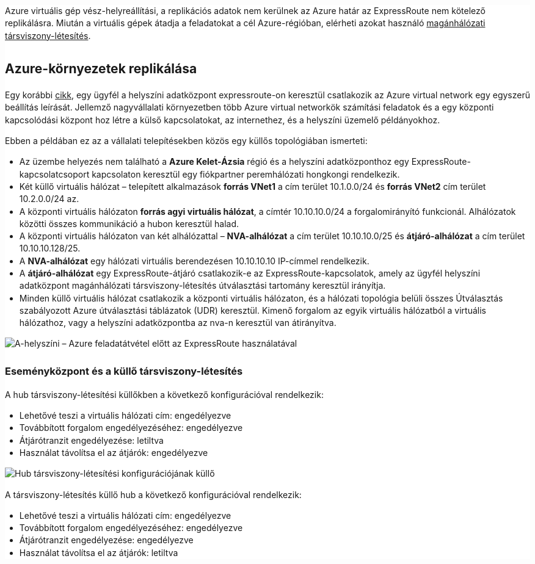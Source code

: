 Azure virtuális gép vész-helyreállítási, a replikációs adatok nem kerülnek az Azure határ az ExpressRoute nem kötelező replikálásra. Miután a virtuális gépek átadja a feladatokat a cél Azure-régióban, elérheti azokat használó [magánhálózati társviszony-létesítés](../expressroute/expressroute-circuit-peerings.md#azure-private-peering).

## <a name="replicating-azure-deployments"></a>Azure-környezetek replikálása

Egy korábbi [cikk](site-recovery-retain-ip-azure-vm-failover.md#on-premises-to-azure-connectivity), egy ügyfél a helyszíni adatközpont expressroute-on keresztül csatlakozik az Azure virtual network egy egyszerű beállítás leírását. Jellemző nagyvállalati környezetben több Azure virtual networkök számítási feladatok és a egy központi kapcsolódási központ hoz létre a külső kapcsolatokat, az internethez, és a helyszíni üzemelő példányokhoz.

Ebben a példában ez az a vállalati telepítésekben közös egy küllős topológiában ismerteti:
-   Az üzembe helyezés nem található a **Azure Kelet-Ázsia** régió és a helyszíni adatközponthoz egy ExpressRoute-kapcsolatcsoport kapcsolaton keresztül egy fiókpartner peremhálózati hongkongi rendelkezik.
-   Két küllő virtuális hálózat – telepített alkalmazások **forrás VNet1** a cím terület 10.1.0.0/24 és **forrás VNet2** cím terület 10.2.0.0/24 az.
-   A központi virtuális hálózaton **forrás agyi virtuális hálózat**, a címtér 10.10.10.0/24 a forgalomirányító funkcionál. Alhálózatok közötti összes kommunikáció a hubon keresztül halad.
-   A központi virtuális hálózaton van két alhálózattal – **NVA-alhálózat** a cím terület 10.10.10.0/25 és **átjáró-alhálózat** a cím terület 10.10.10.128/25.
-   A **NVA-alhálózat** egy hálózati virtuális berendezésen 10.10.10.10 IP-címmel rendelkezik.
-   A **átjáró-alhálózat** egy ExpressRoute-átjáró csatlakozik-e az ExpressRoute-kapcsolatok, amely az ügyfél helyszíni adatközpont magánhálózati társviszony-létesítés útválasztási tartomány keresztül irányítja.
-   Minden küllő virtuális hálózat csatlakozik a központi virtuális hálózaton, és a hálózati topológia belüli összes Útválasztás szabályozott Azure útválasztási táblázatok (UDR) keresztül. Kimenő forgalom az egyik virtuális hálózatból a virtuális hálózathoz, vagy a helyszíni adatközpontba az nva-n keresztül van átirányítva.

![A-helyszíni – Azure feladatátvétel előtt az ExpressRoute használatával](./media/azure-vm-disaster-recovery-with-expressroute/site-recovery-with-expressroute-before-failover.png)

### <a name="hub-and-spoke-peering"></a>Eseményközpont és a küllő társviszony-létesítés

A hub társviszony-létesítési küllőkben a következő konfigurációval rendelkezik:
-   Lehetővé teszi a virtuális hálózati cím: engedélyezve
-   Továbbított forgalom engedélyezéséhez: engedélyezve
-   Átjárótranzit engedélyezése: letiltva
-   Használat távolítsa el az átjárók: engedélyezve

 ![Hub társviszony-létesítési konfigurációjának küllő](./media/azure-vm-disaster-recovery-with-expressroute/spoke-to-hub-peering-configuration.png)

A társviszony-létesítés küllő hub a következő konfigurációval rendelkezik:
-   Lehetővé teszi a virtuális hálózati cím: engedélyezve
-   Továbbított forgalom engedélyezéséhez: engedélyezve
-   Átjárótranzit engedélyezése: engedélyezve
-   Használat távolítsa el az átjárók: letiltva
